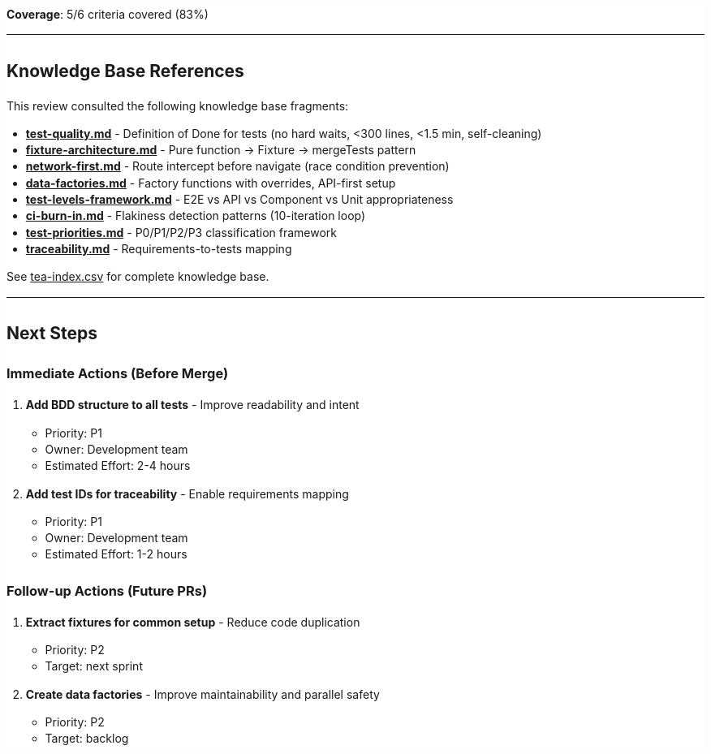**Coverage**: 5/6 criteria covered (83%)

---

## Knowledge Base References

This review consulted the following knowledge base fragments:

- **[test-quality.md](../../../testarch/knowledge/test-quality.md)** -
  Definition of Done for tests (no hard waits, <300 lines, <1.5 min,
  self-cleaning)
- **[fixture-architecture.md](../../../testarch/knowledge/fixture-architecture.md)** -
  Pure function → Fixture → mergeTests pattern
- **[network-first.md](../../../testarch/knowledge/network-first.md)** - Route
  intercept before navigate (race condition prevention)
- **[data-factories.md](../../../testarch/knowledge/data-factories.md)** -
  Factory functions with overrides, API-first setup
- **[test-levels-framework.md](../../../testarch/knowledge/test-levels-framework.md)** -
  E2E vs API vs Component vs Unit appropriateness
- **[ci-burn-in.md](../../../testarch/knowledge/ci-burn-in.md)** - Flakiness
  detection patterns (10-iteration loop)
- **[test-priorities.md](../../../testarch/knowledge/test-priorities.md)** -
  P0/P1/P2/P3 classification framework
- **[traceability.md](../../../testarch/knowledge/traceability.md)** -
  Requirements-to-tests mapping

See [tea-index.csv](../../../testarch/tea-index.csv) for complete knowledge
base.

---

## Next Steps

### Immediate Actions (Before Merge)

1. **Add BDD structure to all tests** - Improve readability and intent
   - Priority: P1
   - Owner: Development team
   - Estimated Effort: 2-4 hours

2. **Add test IDs for traceability** - Enable requirements mapping
   - Priority: P1
   - Owner: Development team
   - Estimated Effort: 1-2 hours

### Follow-up Actions (Future PRs)

1. **Extract fixtures for common setup** - Reduce code duplication
   - Priority: P2
   - Target: next sprint

2. **Create data factories** - Improve maintainability and parallel safety
   - Priority: P2
   - Target: backlog
